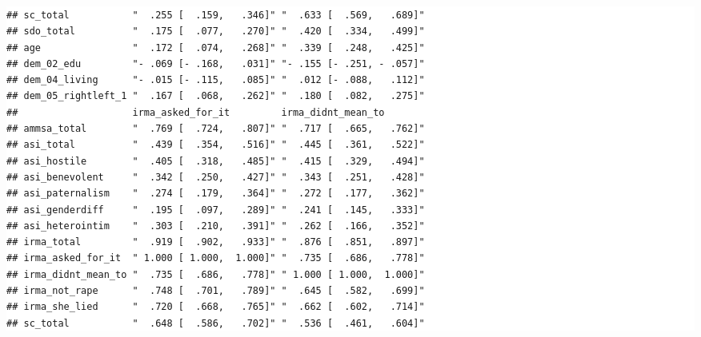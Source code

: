     ## sc_total           "  .255 [  .159,   .346]" "  .633 [  .569,   .689]"
    ## sdo_total          "  .175 [  .077,   .270]" "  .420 [  .334,   .499]"
    ## age                "  .172 [  .074,   .268]" "  .339 [  .248,   .425]"
    ## dem_02_edu         "- .069 [- .168,   .031]" "- .155 [- .251, - .057]"
    ## dem_04_living      "- .015 [- .115,   .085]" "  .012 [- .088,   .112]"
    ## dem_05_rightleft_1 "  .167 [  .068,   .262]" "  .180 [  .082,   .275]"
    ##                    irma_asked_for_it         irma_didnt_mean_to       
    ## ammsa_total        "  .769 [  .724,   .807]" "  .717 [  .665,   .762]"
    ## asi_total          "  .439 [  .354,   .516]" "  .445 [  .361,   .522]"
    ## asi_hostile        "  .405 [  .318,   .485]" "  .415 [  .329,   .494]"
    ## asi_benevolent     "  .342 [  .250,   .427]" "  .343 [  .251,   .428]"
    ## asi_paternalism    "  .274 [  .179,   .364]" "  .272 [  .177,   .362]"
    ## asi_genderdiff     "  .195 [  .097,   .289]" "  .241 [  .145,   .333]"
    ## asi_heterointim    "  .303 [  .210,   .391]" "  .262 [  .166,   .352]"
    ## irma_total         "  .919 [  .902,   .933]" "  .876 [  .851,   .897]"
    ## irma_asked_for_it  " 1.000 [ 1.000,  1.000]" "  .735 [  .686,   .778]"
    ## irma_didnt_mean_to "  .735 [  .686,   .778]" " 1.000 [ 1.000,  1.000]"
    ## irma_not_rape      "  .748 [  .701,   .789]" "  .645 [  .582,   .699]"
    ## irma_she_lied      "  .720 [  .668,   .765]" "  .662 [  .602,   .714]"
    ## sc_total           "  .648 [  .586,   .702]" "  .536 [  .461,   .604]"